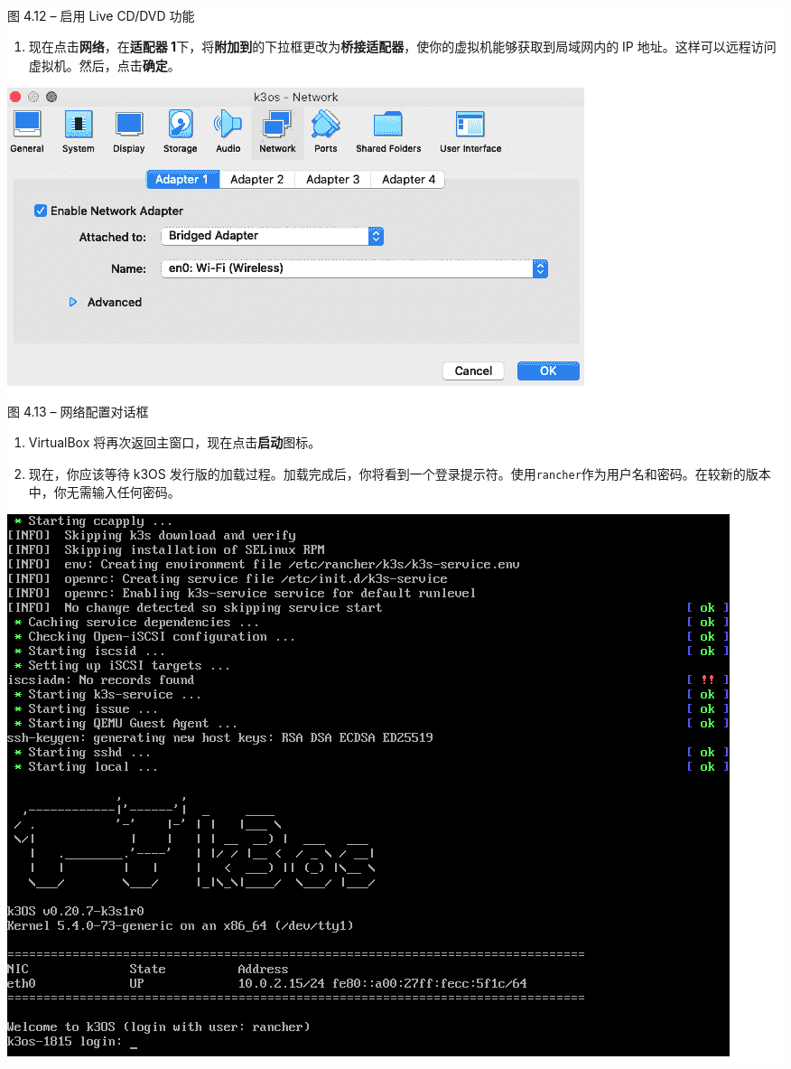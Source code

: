 图 4.12 – 启用 Live CD/DVD 功能

1.  现在点击**网络**，在**适配器 1**下，将**附加到**的下拉框更改为**桥接适配器**，使你的虚拟机能够获取到局域网内的 IP 地址。这样可以远程访问虚拟机。然后，点击**确定**。

![图 4.13 – 网络配置对话框](img/B16945_Figure_4.13.jpg)

图 4.13 – 网络配置对话框

1.  VirtualBox 将再次返回主窗口，现在点击**启动**图标。

1.  现在，你应该等待 k3OS 发行版的加载过程。加载完成后，你将看到一个登录提示符。使用`rancher`作为用户名和密码。在较新的版本中，你无需输入任何密码。

![图 4.14 – k3OS live CD 初次登录](img/B16945_Figure_4.14.jpg)
